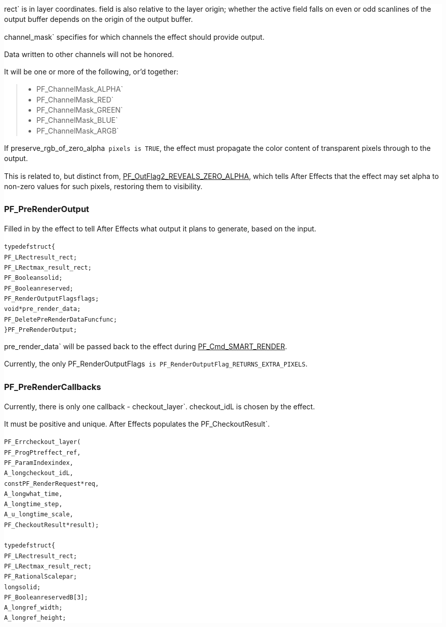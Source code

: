 rect` is in layer coordinates. field is also relative to the layer origin; whether the active field falls on even or odd scanlines of the output buffer depends on the origin of the output buffer.

channel_mask` specifies for which channels the effect should provide output.

Data written to other channels will not be honored.

It will be one or more of the following, or’d together:

> - PF_ChannelMask_ALPHA`
> - PF_ChannelMask_RED`
> - PF_ChannelMask_GREEN`
> - PF_ChannelMask_BLUE`
> - PF_ChannelMask_ARGB`

If preserve_rgb_of_zero_alpha` pixels is TRUE`, the effect must propagate the color content of transparent pixels through to the output.

This is related to, but distinct from, [PF_OutFlag2_REVEALS_ZERO_ALPHA](https://ae-plugins.docsforadobe.dev/effect-basics/PF_OutData.html#effect-basics-pf-outdata-pf-outflags), which tells After Effects that the effect may set alpha to non-zero values for such pixels, restoring them to visibility.

### PF_PreRenderOutput

Filled in by the effect to tell After Effects what output it plans to generate, based on the input.

```
typedefstruct{
PF_LRectresult_rect;
PF_LRectmax_result_rect;
PF_Booleansolid;
PF_Booleanreserved;
PF_RenderOutputFlagsflags;
void*pre_render_data;
PF_DeletePreRenderDataFuncfunc;
}PF_PreRenderOutput;
```

pre_render_data` will be passed back to the effect during [PF_Cmd_SMART_RENDER](https://ae-plugins.docsforadobe.dev/effect-basics/command-selectors.html#effect-basics-command-selectors-frame-selectors).

Currently, the only PF_RenderOutputFlags` is PF_RenderOutputFlag_RETURNS_EXTRA_PIXELS`.

### PF_PreRenderCallbacks

Currently, there is only one callback - checkout_layer`. checkout_idL is chosen by the effect.

It must be positive and unique. After Effects populates the PF_CheckoutResult`.

```
PF_Errcheckout_layer(
PF_ProgPtreffect_ref,
PF_ParamIndexindex,
A_longcheckout_idL,
constPF_RenderRequest*req,
A_longwhat_time,
A_longtime_step,
A_u_longtime_scale,
PF_CheckoutResult*result);

typedefstruct{
PF_LRectresult_rect;
PF_LRectmax_result_rect;
PF_RationalScalepar;
longsolid;
PF_BooleanreservedB[3];
A_longref_width;
A_longref_height;
```